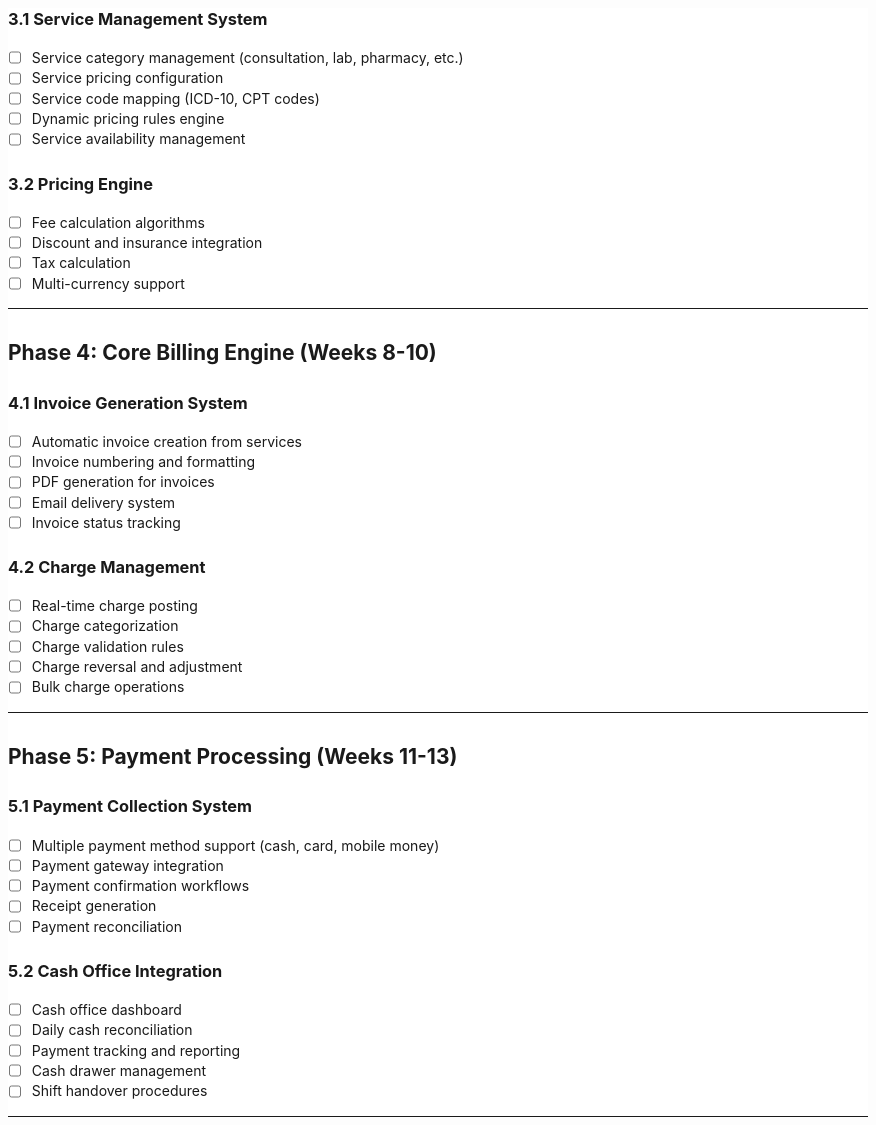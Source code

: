 ### 3.1 Service Management System

- [ ] Service category management (consultation, lab, pharmacy, etc.)
- [ ] Service pricing configuration
- [ ] Service code mapping (ICD-10, CPT codes)
- [ ] Dynamic pricing rules engine
- [ ] Service availability management

### 3.2 Pricing Engine

- [ ] Fee calculation algorithms
- [ ] Discount and insurance integration
- [ ] Tax calculation
- [ ] Multi-currency support

---

## **Phase 4: Core Billing Engine (Weeks 8-10)**

### 4.1 Invoice Generation System

- [ ] Automatic invoice creation from services
- [ ] Invoice numbering and formatting
- [ ] PDF generation for invoices
- [ ] Email delivery system
- [ ] Invoice status tracking

### 4.2 Charge Management

- [ ] Real-time charge posting
- [ ] Charge categorization
- [ ] Charge validation rules
- [ ] Charge reversal and adjustment
- [ ] Bulk charge operations

---

## **Phase 5: Payment Processing (Weeks 11-13)**

### 5.1 Payment Collection System

- [ ] Multiple payment method support (cash, card, mobile money)
- [ ] Payment gateway integration
- [ ] Payment confirmation workflows
- [ ] Receipt generation
- [ ] Payment reconciliation

### 5.2 Cash Office Integration

- [ ] Cash office dashboard
- [ ] Daily cash reconciliation
- [ ] Payment tracking and reporting
- [ ] Cash drawer management
- [ ] Shift handover procedures

---